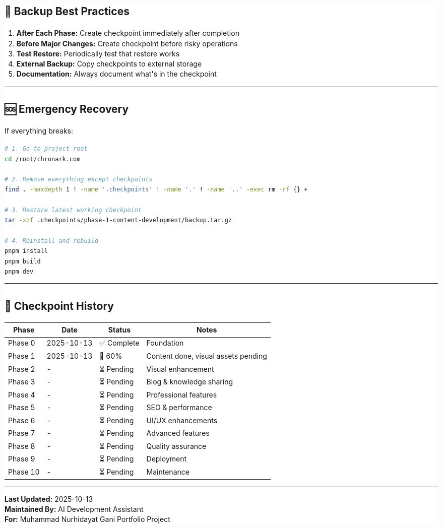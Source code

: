 
## 🔐 Backup Best Practices

1. **After Each Phase:** Create checkpoint immediately after completion
2. **Before Major Changes:** Create checkpoint before risky operations
3. **Test Restore:** Periodically test that restore works
4. **External Backup:** Copy checkpoints to external storage
5. **Documentation:** Always document what's in the checkpoint

---

## 🆘 Emergency Recovery

If everything breaks:

```bash
# 1. Go to project root
cd /root/chronark.com

# 2. Remove everything except checkpoints
find . -maxdepth 1 ! -name '.checkpoints' ! -name '.' ! -name '..' -exec rm -rf {} +

# 3. Restore latest working checkpoint
tar -xzf .checkpoints/phase-1-content-development/backup.tar.gz

# 4. Reinstall and rebuild
pnpm install
pnpm build
pnpm dev
```

---

## 📅 Checkpoint History

| Phase | Date | Status | Notes |
|-------|------|--------|-------|
| Phase 0 | 2025-10-13 | ✅ Complete | Foundation |
| Phase 1 | 2025-10-13 | 🔄 60% | Content done, visual assets pending |
| Phase 2 | - | ⏳ Pending | Visual enhancement |
| Phase 3 | - | ⏳ Pending | Blog & knowledge sharing |
| Phase 4 | - | ⏳ Pending | Professional features |
| Phase 5 | - | ⏳ Pending | SEO & performance |
| Phase 6 | - | ⏳ Pending | UI/UX enhancements |
| Phase 7 | - | ⏳ Pending | Advanced features |
| Phase 8 | - | ⏳ Pending | Quality assurance |
| Phase 9 | - | ⏳ Pending | Deployment |
| Phase 10 | - | ⏳ Pending | Maintenance |

---

**Last Updated:** 2025-10-13  
**Maintained By:** AI Development Assistant  
**For:** Muhammad Nurhidayat Gani Portfolio Project
